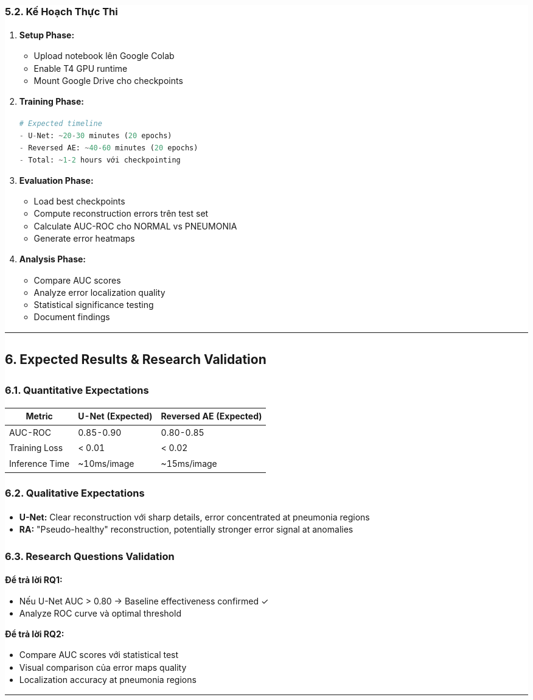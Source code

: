 ### 5.2. Kế Hoạch Thực Thi

1. **Setup Phase:**
   - Upload notebook lên Google Colab
   - Enable T4 GPU runtime
   - Mount Google Drive cho checkpoints

2. **Training Phase:**
   ```python
   # Expected timeline
   - U-Net: ~20-30 minutes (20 epochs)
   - Reversed AE: ~40-60 minutes (20 epochs)
   - Total: ~1-2 hours với checkpointing
   ```

3. **Evaluation Phase:**
   - Load best checkpoints
   - Compute reconstruction errors trên test set
   - Calculate AUC-ROC cho NORMAL vs PNEUMONIA
   - Generate error heatmaps

4. **Analysis Phase:**
   - Compare AUC scores
   - Analyze error localization quality
   - Statistical significance testing
   - Document findings

---

## 6. Expected Results & Research Validation

### 6.1. Quantitative Expectations

| Metric | U-Net (Expected) | Reversed AE (Expected) |
|--------|------------------|------------------------|
| AUC-ROC | 0.85-0.90 | 0.80-0.85 |
| Training Loss | < 0.01 | < 0.02 |
| Inference Time | ~10ms/image | ~15ms/image |

### 6.2. Qualitative Expectations

- **U-Net:** Clear reconstruction với sharp details, error concentrated at pneumonia regions
- **RA:** "Pseudo-healthy" reconstruction, potentially stronger error signal at anomalies

### 6.3. Research Questions Validation

**Để trả lời RQ1:** 
- Nếu U-Net AUC > 0.80 → Baseline effectiveness confirmed ✓
- Analyze ROC curve và optimal threshold

**Để trả lời RQ2:**
- Compare AUC scores với statistical test
- Visual comparison của error maps quality
- Localization accuracy at pneumonia regions

---